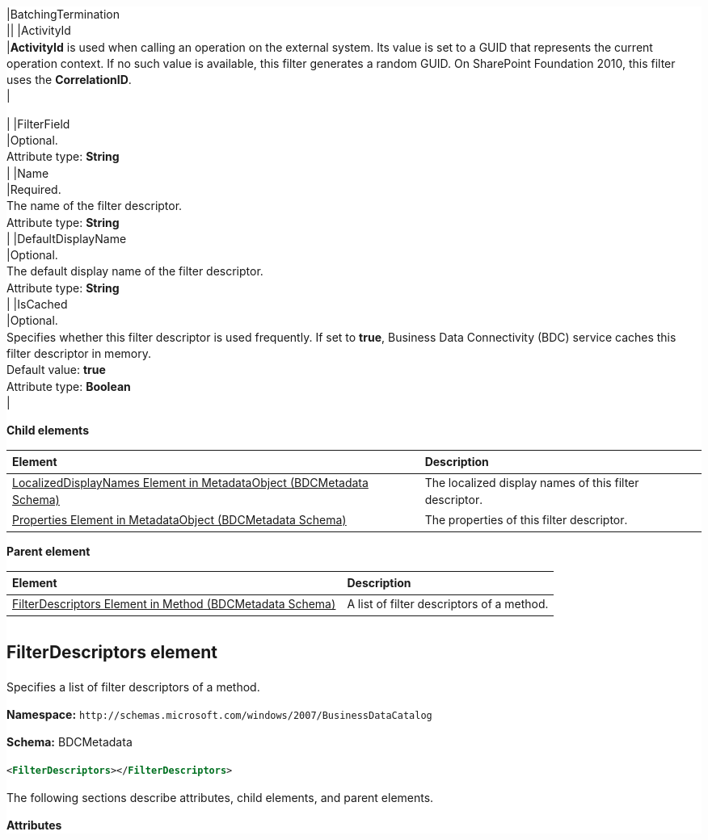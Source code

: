 |BatchingTermination  <br/> ||
|ActivityId  <br/> |**ActivityId** is used when calling an operation on the external system. Its value is set to a GUID that represents the current operation context. If no such value is available, this filter generates a random GUID. On SharePoint Foundation 2010, this filter uses the **CorrelationID**.  <br/> |
   
|
|FilterField  <br/> |Optional.  <br/> Attribute type: **String** <br/> |
|Name  <br/> |Required.  <br/> The name of the filter descriptor.  <br/> Attribute type: **String** <br/> |
|DefaultDisplayName  <br/> |Optional.  <br/> The default display name of the filter descriptor.  <br/> Attribute type: **String** <br/> |
|IsCached  <br/> |Optional.  <br/> Specifies whether this filter descriptor is used frequently. If set to **true**, Business Data Connectivity (BDC) service caches this filter descriptor in memory.  <br/> Default value: **true** <br/> Attribute type: **Boolean** <br/> |
   
 **Child elements**
  
    
    


|**Element**|**Description**|
|:-----|:-----|
| [LocalizedDisplayNames Element in MetadataObject (BDCMetadata Schema)](http://msdn.microsoft.com/library/3202aecf-f98f-20cb-1fdd-f3a054cb24aa%28Office.15%29.aspx) <br/> |The localized display names of this filter descriptor.  <br/> |
| [Properties Element in MetadataObject (BDCMetadata Schema)](http://msdn.microsoft.com/library/9901904f-96ee-0cbb-64a9-c2aad9d72128%28Office.15%29.aspx) <br/> |The properties of this filter descriptor.  <br/> |
   
 **Parent element**
  
    
    


|**Element**|**Description**|
|:-----|:-----|
| [FilterDescriptors Element in Method (BDCMetadata Schema)](http://msdn.microsoft.com/library/33d8e418-ddbb-e1ac-b145-836ed9f36e5c%28Office.15%29.aspx) <br/> |A list of filter descriptors of a method.  <br/> |
   

## FilterDescriptors element
<a name="bkmk_FilterDescriptors"> </a>

Specifies a list of filter descriptors of a method.
  
    
    
 **Namespace:** `http://schemas.microsoft.com/windows/2007/BusinessDataCatalog`
  
    
    
 **Schema:** BDCMetadata
  
    
    



```XML
<FilterDescriptors></FilterDescriptors>
```

The following sections describe attributes, child elements, and parent elements.
  
    
    
 **Attributes**
  